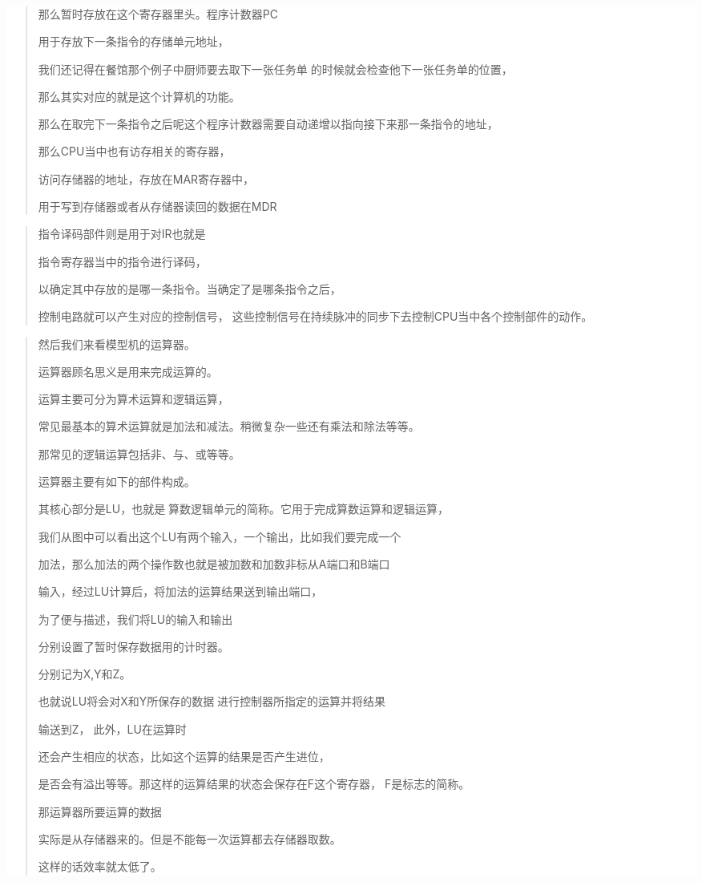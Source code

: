> 那么暂时存放在这个寄存器里头。程序计数器PC 
>
> 用于存放下一条指令的存储单元地址， 
>
> 我们还记得在餐馆那个例子中厨师要去取下一张任务单 的时候就会检查他下一张任务单的位置， 
>
> 那么其实对应的就是这个计算机的功能。 
>
> 那么在取完下一条指令之后呢这个程序计数器需要自动递增以指向接下来那一条指令的地址， 
>
> 那么CPU当中也有访存相关的寄存器， 
>
> 访问存储器的地址，存放在MAR寄存器中， 
>
> 用于写到存储器或者从存储器读回的数据在MDR 

> 指令译码部件则是用于对IR也就是 
>
> 指令寄存器当中的指令进行译码， 
>
> 以确定其中存放的是哪一条指令。当确定了是哪条指令之后， 
>
> 控制电路就可以产生对应的控制信号， 这些控制信号在持续脉冲的同步下去控制CPU当中各个控制部件的动作。

> 然后我们来看模型机的运算器。 
>
> 运算器顾名思义是用来完成运算的。 
>
> 运算主要可分为算术运算和逻辑运算， 
>
> 常见最基本的算术运算就是加法和减法。稍微复杂一些还有乘法和除法等等。 
>
> 那常见的逻辑运算包括非、与、或等等。 
>
> 运算器主要有如下的部件构成。 
>
> 其核心部分是LU，也就是 算数逻辑单元的简称。它用于完成算数运算和逻辑运算， 
>
> 我们从图中可以看出这个LU有两个输入，一个输出，比如我们要完成一个 
>
> 加法，那么加法的两个操作数也就是被加数和加数非标从A端口和B端口 
>
> 输入，经过LU计算后，将加法的运算结果送到输出端口， 
>
> 为了便与描述，我们将LU的输入和输出 
>
> 分别设置了暂时保存数据用的计时器。 
>
> 分别记为X,Y和Z。 
>
> 也就说LU将会对X和Y所保存的数据 进行控制器所指定的运算并将结果 
>
> 输送到Z， 此外，LU在运算时 
>
> 还会产生相应的状态，比如这个运算的结果是否产生进位， 
>
> 是否会有溢出等等。那这样的运算结果的状态会保存在F这个寄存器， F是标志的简称。 
>
> 那运算器所要运算的数据 
>
> 实际是从存储器来的。但是不能每一次运算都去存储器取数。 
>
> 这样的话效率就太低了。 
>